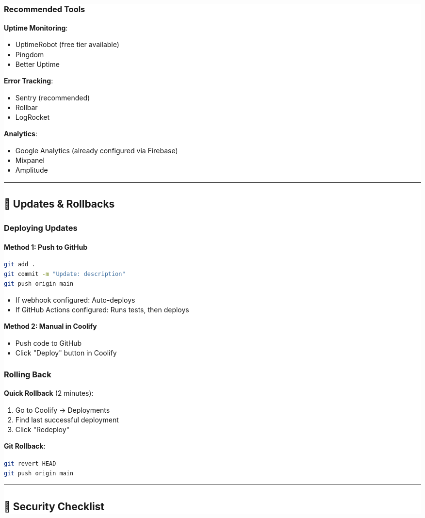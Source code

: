 ### Recommended Tools

**Uptime Monitoring**:
- UptimeRobot (free tier available)
- Pingdom
- Better Uptime

**Error Tracking**:
- Sentry (recommended)
- Rollbar
- LogRocket

**Analytics**:
- Google Analytics (already configured via Firebase)
- Mixpanel
- Amplitude

---

## 🔄 Updates & Rollbacks

### Deploying Updates

**Method 1: Push to GitHub**
```bash
git add .
git commit -m "Update: description"
git push origin main
```
- If webhook configured: Auto-deploys
- If GitHub Actions configured: Runs tests, then deploys

**Method 2: Manual in Coolify**
- Push code to GitHub
- Click "Deploy" button in Coolify

### Rolling Back

**Quick Rollback** (2 minutes):
1. Go to Coolify → Deployments
2. Find last successful deployment
3. Click "Redeploy"

**Git Rollback**:
```bash
git revert HEAD
git push origin main
```

---

## 🔐 Security Checklist
